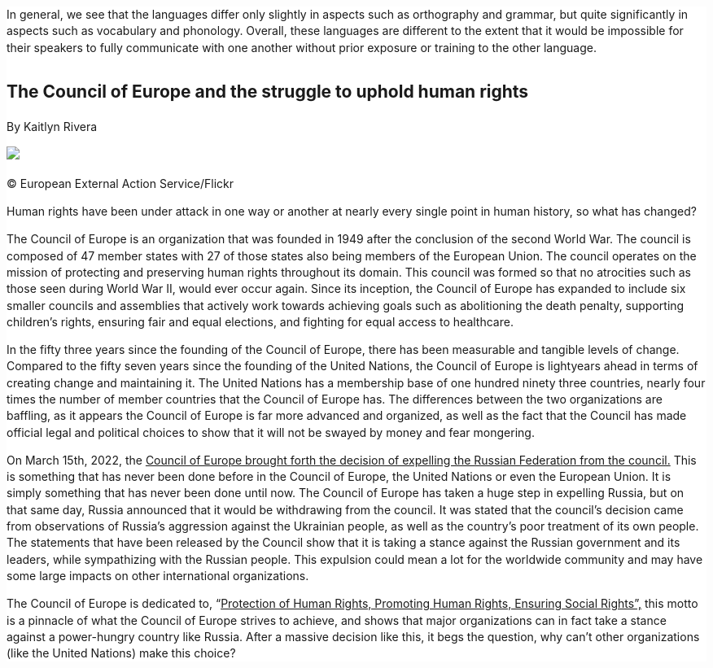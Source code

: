 In general, we see that the languages differ only slightly in aspects such as orthography and grammar, but quite significantly in aspects such as vocabulary and phonology. Overall, these languages are different to the extent that it would be impossible for their speakers to fully communicate with one another without prior exposure or training to the other language.

## The Council of Europe and the struggle to uphold human rights

By Kaitlyn Rivera

![](/images/The-Council-of-Europe-and-the-struggle-to-uphold-human-rights-1024x683.jpg)

© European External Action Service/Flickr


Human rights have been under attack in one way or another at nearly every single point in human history, so what has changed?

The Council of Europe is an organization that was founded in 1949 after the conclusion of the second World War. The council is composed of 47 member states with 27 of those states also being members of the European Union. The council operates on the mission of protecting and preserving human rights throughout its domain. This council was formed so that no atrocities such as those seen during World War II, would ever occur again. Since its inception, the Council of Europe has expanded to include six smaller councils and assemblies that actively work towards achieving goals such as abolitioning the death penalty, supporting children’s rights, ensuring fair and equal elections, and fighting for equal access to healthcare.

In the fifty three years since the founding of the Council of Europe, there has been measurable and tangible levels of change. Compared to the fifty seven years since the founding of the United Nations, the Council of Europe is lightyears ahead in terms of creating change and maintaining it. The United Nations has a membership base of one hundred ninety three countries, nearly four times the number of member countries that the Council of Europe has. The differences between the two organizations are baffling, as it appears the Council of Europe is far more advanced and organized, as well as the fact that the Council has made official legal and political choices to show that it will not be swayed by money and fear mongering.

On March 15th, 2022, the [Council of Europe brought forth the decision of expelling the Russian Federation from the council.](https://www.coe.int/en/web/portal/-/council-of-europe-leaders-make-joint-statement-on-the-exclusion-of-the-russian-federation-from-the-council-of-europe) This is something that has never been done before in the Council of Europe, the United Nations or even the European Union. It is simply something that has never been done until now. The Council of Europe has taken a huge step in expelling Russia, but on that same day, Russia announced that it would be withdrawing from the council. It was stated that the council’s decision came from observations of Russia’s aggression against the Ukrainian people, as well as the country’s poor treatment of its own people. The statements that have been released by the Council show that it is taking a stance against the Russian government and its leaders, while sympathizing with the Russian people. This expulsion could mean a lot for the worldwide community and may have some large impacts on other international organizations.

The Council of Europe is dedicated to, “[Protection of Human Rights, Promoting Human Rights, Ensuring Social Rights”,](https://www.coe.int/en/web/portal) this motto is a pinnacle of what the Council of Europe strives to achieve, and shows that major organizations can in fact take a stance against a power-hungry country like Russia. After a massive decision like this, it begs the question, why can’t other organizations (like the United Nations) make this choice?
